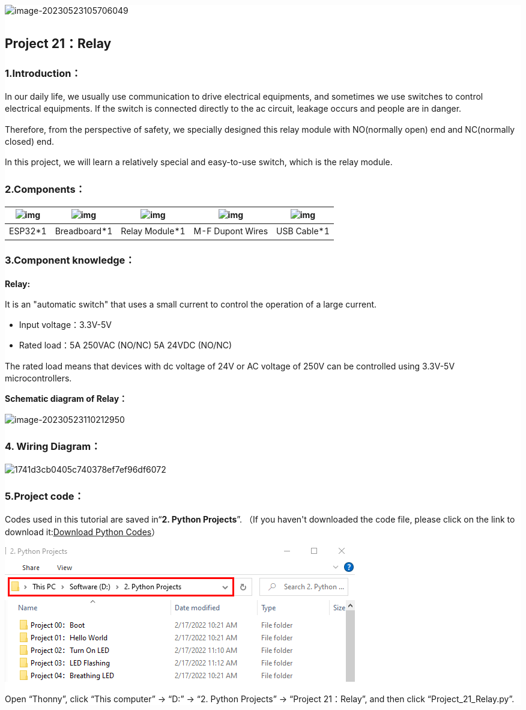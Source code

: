 ![image-20230523105706049](media/image-20230523105706049.png)

## Project 21：Relay

### 1.**Introduction**：

In our daily life, we usually use communication to drive electrical equipments, and sometimes we use switches to control electrical equipments. If the switch is connected directly to the ac circuit, leakage occurs and people are in danger. 

Therefore, from the perspective of safety, we specially designed this relay module with NO(normally open) end and NC(normally closed) end. 

In this project, we will learn a relatively special and easy-to-use switch, which is the relay module.

### 2.Components：

| ![img](./media/wps130.png) | ![img](./media/wps131.jpg) | ![img](./media/wps132.jpg) | ![img](./media/wps133.jpg) | ![img](./media/wps134.jpg) |
| -------------------------- | -------------------------- | -------------------------- | -------------------------- | -------------------------- |
| ESP32*1                    | Breadboard*1               | Relay Module*1             | M-F Dupont Wires           | USB Cable*1                |

### 3.Component knowledge：

**Relay:** 

It is an "automatic switch" that uses a small current to control the operation of a large current.

- Input voltage：3.3V-5V

- Rated load：5A 250VAC (NO/NC) 5A 24VDC (NO/NC)


The rated load means that devices with dc voltage of 24V or AC voltage of 250V can be controlled using 3.3V-5V microcontrollers.

**Schematic diagram of Relay：**

![image-20230523110212950](media/image-20230523110212950.png)

### 4. Wiring Diagram：

![1741d3cb0405c740378ef7ef96df6072](media/1741d3cb0405c740378ef7ef96df6072.png)

### 5.Project code：

Codes used in this tutorial are saved in“**2. Python Projects**”. （If you haven't downloaded the code file, please click on the link to download it:[Download Python Codes](Python-Codes.zip)）

![image-20230522112910030](media/image-20230522112910030.png)

Open “Thonny”, click “This computer” → “D:” → “2. Python Projects” → “Project 21：Relay”, and then click “Project\_21\_Relay.py”.

